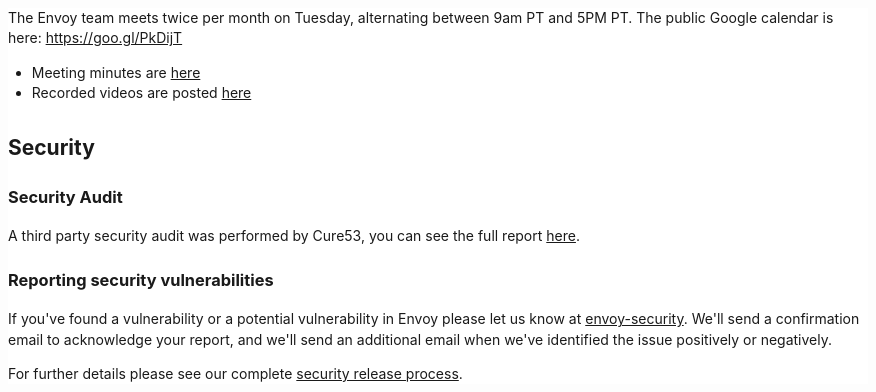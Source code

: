 The Envoy team meets twice per month on Tuesday, alternating between 9am PT and 5PM PT. The public
Google calendar is here: https://goo.gl/PkDijT

* Meeting minutes are [here](https://goo.gl/5Cergb)
* Recorded videos are posted [here](https://www.youtube.com/channel/UCvqbFHwN-nwalWPjPUKpvTA/videos?view=0&sort=dd&shelf_id=1)

## Security

### Security Audit

A third party security audit was performed by Cure53, you can see the full report [here](docs/SECURITY_AUDIT.pdf).

### Reporting security vulnerabilities

If you've found a vulnerability or a potential vulnerability in Envoy please let us know at
[envoy-security](mailto:envoy-security@googlegroups.com). We'll send a confirmation
email to acknowledge your report, and we'll send an additional email when we've identified the issue
positively or negatively.

For further details please see our complete [security release process](SECURITY.md).
